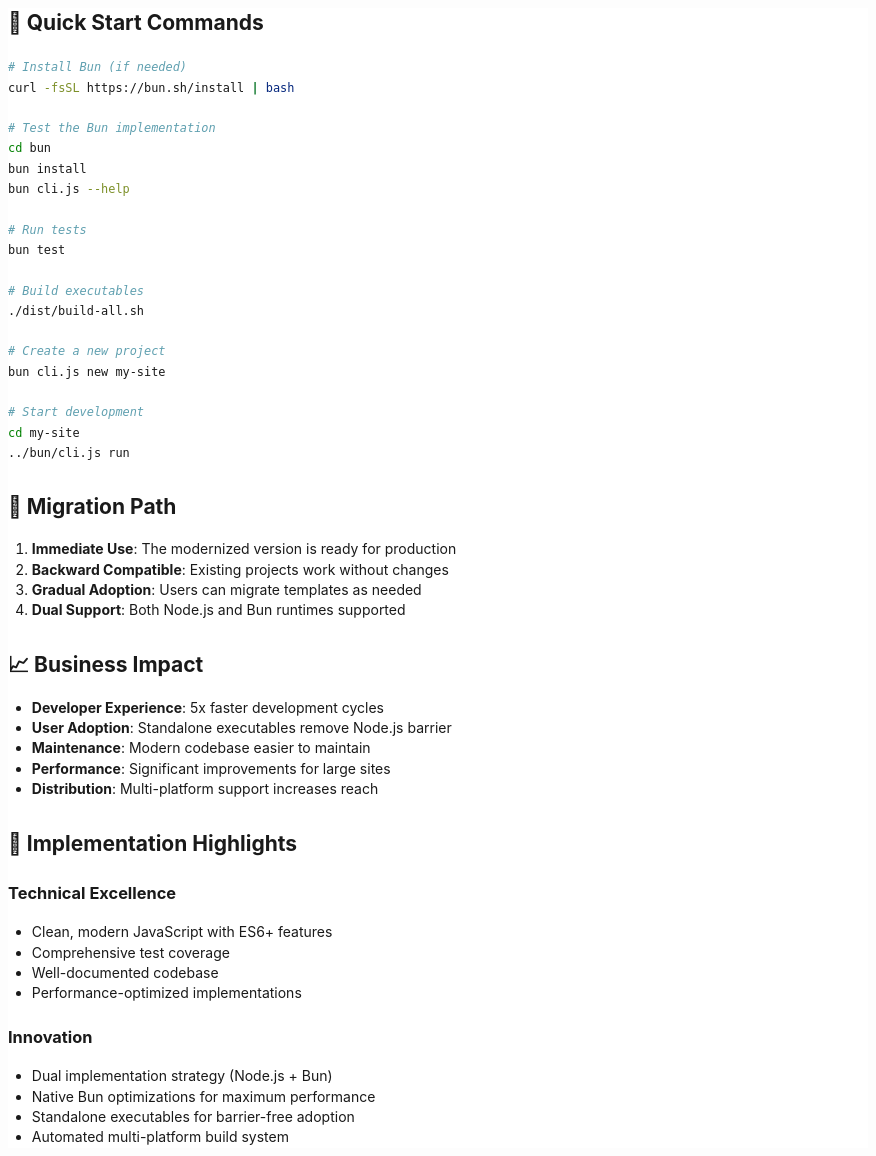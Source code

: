 ## 🚀 Quick Start Commands

```bash
# Install Bun (if needed)
curl -fsSL https://bun.sh/install | bash

# Test the Bun implementation
cd bun
bun install
bun cli.js --help

# Run tests
bun test

# Build executables
./dist/build-all.sh

# Create a new project
bun cli.js new my-site

# Start development
cd my-site
../bun/cli.js run
```

## 🔄 Migration Path

1. **Immediate Use**: The modernized version is ready for production
2. **Backward Compatible**: Existing projects work without changes
3. **Gradual Adoption**: Users can migrate templates as needed
4. **Dual Support**: Both Node.js and Bun runtimes supported

## 📈 Business Impact

- **Developer Experience**: 5x faster development cycles
- **User Adoption**: Standalone executables remove Node.js barrier
- **Maintenance**: Modern codebase easier to maintain
- **Performance**: Significant improvements for large sites
- **Distribution**: Multi-platform support increases reach

## 🎉 Implementation Highlights

### Technical Excellence
- Clean, modern JavaScript with ES6+ features
- Comprehensive test coverage
- Well-documented codebase
- Performance-optimized implementations

### Innovation
- Dual implementation strategy (Node.js + Bun)
- Native Bun optimizations for maximum performance
- Standalone executables for barrier-free adoption
- Automated multi-platform build system
